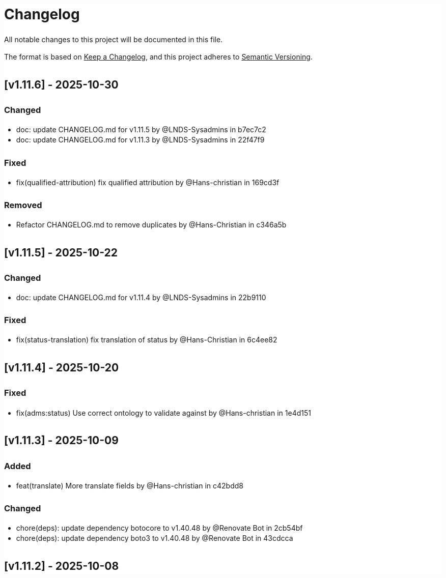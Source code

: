 

# Changelog

All notable changes to this project will be documented in this file.

The format is based on [Keep a Changelog](https://keepachangelog.com/en/1.1.0/),
and this project adheres to [Semantic Versioning](https://semver.org/spec/v2.0.0.html).


## [v1.11.6] - 2025-10-30

### Changed
- doc: update CHANGELOG.md for v1.11.5 by @LNDS-Sysadmins in b7ec7c2
- doc: update CHANGELOG.md for v1.11.3 by @LNDS-Sysadmins in 22f47f9


### Fixed
- fix(qualified-attribution) fix qualified attribution by @Hans-christian in 169cd3f


### Removed
- Refactor CHANGELOG.md to remove duplicates by @Hans-Christian in c346a5b


## [v1.11.5] - 2025-10-22

### Changed
- doc: update CHANGELOG.md for v1.11.4 by @LNDS-Sysadmins in 22b9110


### Fixed
- fix(status-translation) fix translation of status by @Hans-Christian in 6c4ee82


## [v1.11.4] - 2025-10-20

### Fixed
- fix(adms:status) Use correct ontology to validate against by @Hans-christian in 1e4d151

## [v1.11.3] - 2025-10-09

### Added
- feat(translate) More translate fields by @Hans-christian in c42bdd8

### Changed
- chore(deps): update dependency botocore to v1.40.48 by @Renovate Bot in 2cb54bf
- chore(deps): update dependency boto3 to v1.40.48 by @Renovate Bot in 43cdcca

## [v1.11.2] - 2025-10-08
